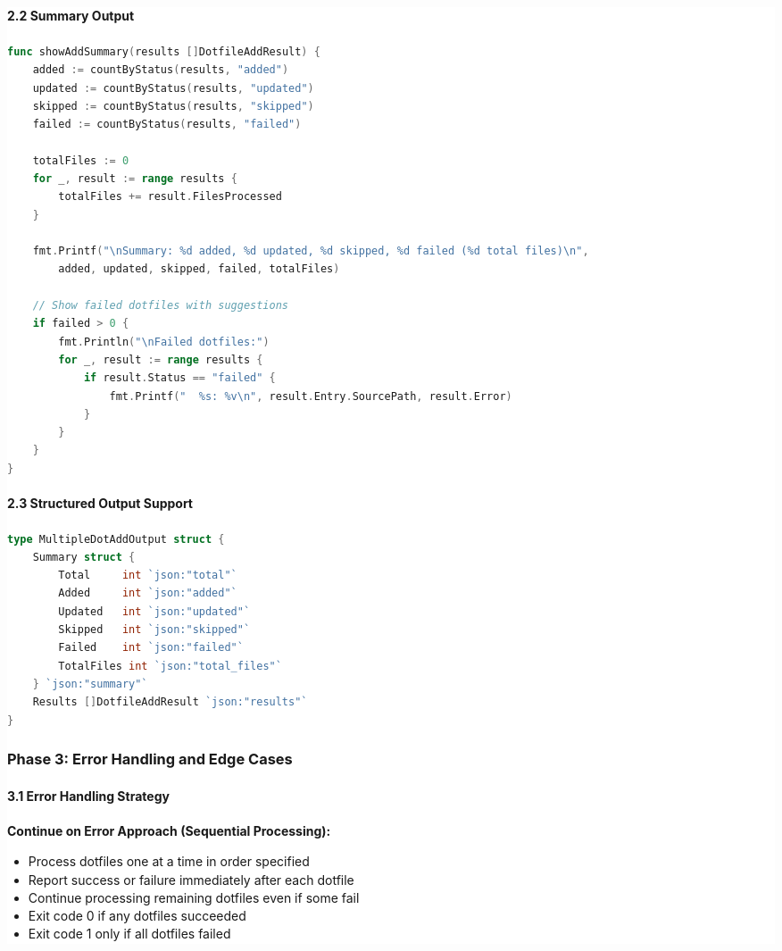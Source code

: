 #### 2.2 Summary Output

```go
func showAddSummary(results []DotfileAddResult) {
    added := countByStatus(results, "added")
    updated := countByStatus(results, "updated")
    skipped := countByStatus(results, "skipped")
    failed := countByStatus(results, "failed")

    totalFiles := 0
    for _, result := range results {
        totalFiles += result.FilesProcessed
    }

    fmt.Printf("\nSummary: %d added, %d updated, %d skipped, %d failed (%d total files)\n",
        added, updated, skipped, failed, totalFiles)

    // Show failed dotfiles with suggestions
    if failed > 0 {
        fmt.Println("\nFailed dotfiles:")
        for _, result := range results {
            if result.Status == "failed" {
                fmt.Printf("  %s: %v\n", result.Entry.SourcePath, result.Error)
            }
        }
    }
}
```

#### 2.3 Structured Output Support

```go
type MultipleDotAddOutput struct {
    Summary struct {
        Total     int `json:"total"`
        Added     int `json:"added"`
        Updated   int `json:"updated"`
        Skipped   int `json:"skipped"`
        Failed    int `json:"failed"`
        TotalFiles int `json:"total_files"`
    } `json:"summary"`
    Results []DotfileAddResult `json:"results"`
}
```

### Phase 3: Error Handling and Edge Cases

#### 3.1 Error Handling Strategy

**Continue on Error Approach (Sequential Processing):**
- Process dotfiles one at a time in order specified
- Report success or failure immediately after each dotfile
- Continue processing remaining dotfiles even if some fail
- Exit code 0 if any dotfiles succeeded
- Exit code 1 only if all dotfiles failed
